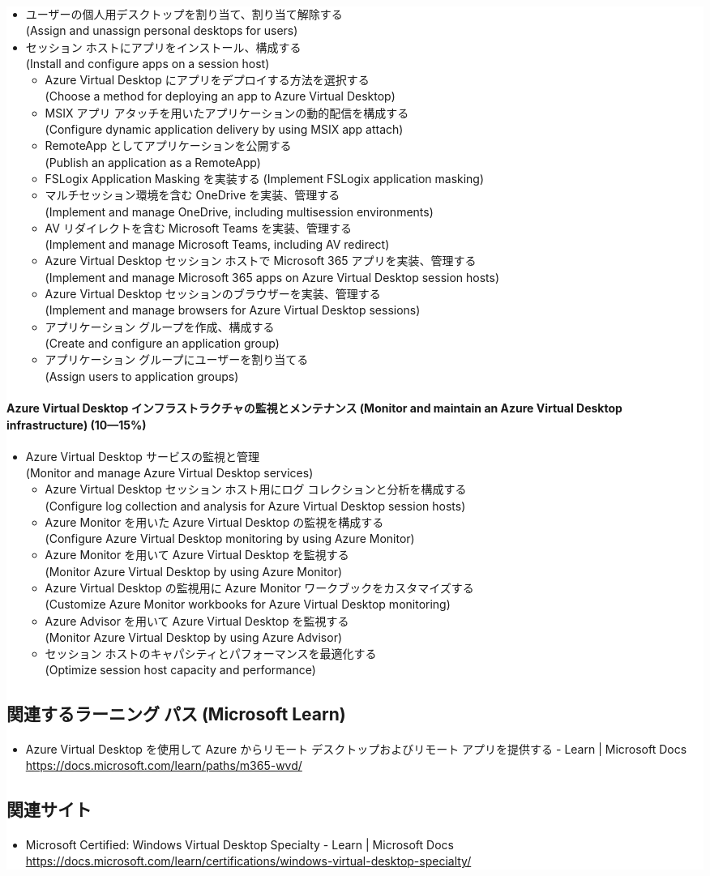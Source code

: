   - ユーザーの個人用デスクトップを割り当て、割り当て解除する  
  (Assign and unassign personal desktops for users)
- セッション ホストにアプリをインストール、構成する  
  (Install and configure apps on a session host)
  - Azure Virtual Desktop にアプリをデプロイする方法を選択する  
  (Choose a method for deploying an app to Azure Virtual Desktop)
  - MSIX アプリ アタッチを用いたアプリケーションの動的配信を構成する  
  (Configure dynamic application delivery by using MSIX app attach)
  - RemoteApp としてアプリケーションを公開する  
  (Publish an application as a RemoteApp)
  - FSLogix Application Masking を実装する
  (Implement FSLogix application masking)
  - マルチセッション環境を含む OneDrive を実装、管理する  
  (Implement and manage OneDrive, including multisession environments)
  - AV リダイレクトを含む Microsoft Teams を実装、管理する  
  (Implement and manage Microsoft Teams, including AV redirect)
  - Azure Virtual Desktop セッション ホストで Microsoft 365 アプリを実装、管理する  
  (Implement and manage Microsoft 365 apps on Azure Virtual Desktop session hosts)
  - Azure Virtual Desktop セッションのブラウザーを実装、管理する  
  (Implement and manage browsers for Azure Virtual Desktop sessions)
  - アプリケーション グループを作成、構成する  
  (Create and configure an application group)
  - アプリケーション グループにユーザーを割り当てる  
  (Assign users to application groups)
#### Azure Virtual Desktop インフラストラクチャの監視とメンテナンス (Monitor and maintain an Azure Virtual Desktop infrastructure) (10—15%)
- Azure Virtual Desktop サービスの監視と管理  
  (Monitor and manage Azure Virtual Desktop services)
  - Azure Virtual Desktop セッション ホスト用にログ コレクションと分析を構成する  
  (Configure log collection and analysis for Azure Virtual Desktop session hosts)
  - Azure Monitor を用いた Azure Virtual Desktop の監視を構成する  
  (Configure Azure Virtual Desktop monitoring by using Azure Monitor)
  - Azure Monitor を用いて Azure Virtual Desktop を監視する  
  (Monitor Azure Virtual Desktop by using Azure Monitor)
  - Azure Virtual Desktop の監視用に Azure Monitor ワークブックをカスタマイズする  
  (Customize Azure Monitor workbooks for Azure Virtual Desktop monitoring)
  - Azure Advisor を用いて Azure Virtual Desktop を監視する  
  (Monitor Azure Virtual Desktop by using Azure Advisor)
  - セッション ホストのキャパシティとパフォーマンスを最適化する  
  (Optimize session host capacity and performance)

## 関連するラーニング パス (Microsoft Learn)
- Azure Virtual Desktop を使用して Azure からリモート デスクトップおよびリモート アプリを提供する - Learn | Microsoft Docs  
https://docs.microsoft.com/learn/paths/m365-wvd/

## 関連サイト
- Microsoft Certified: Windows Virtual Desktop Specialty - Learn | Microsoft Docs  
https://docs.microsoft.com/learn/certifications/windows-virtual-desktop-specialty/
